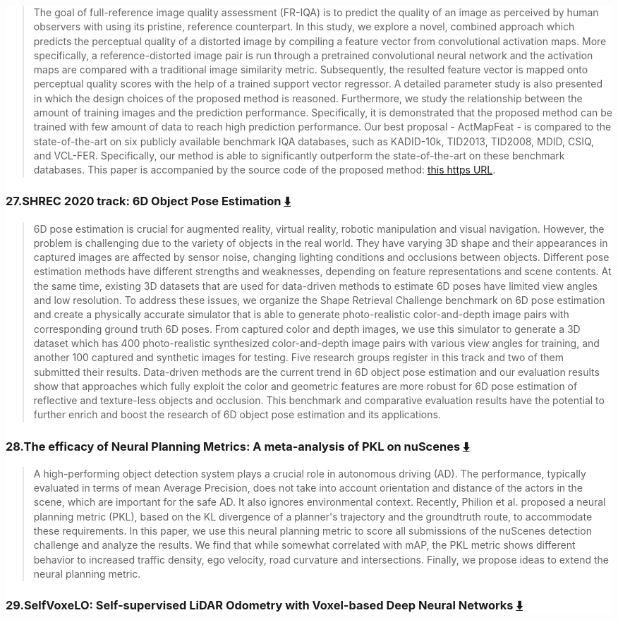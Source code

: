 >  The goal of full-reference image quality assessment (FR-IQA) is to predict the quality of an image as perceived by human observers with using its pristine, reference counterpart. In this study, we explore a novel, combined approach which predicts the perceptual quality of a distorted image by compiling a feature vector from convolutional activation maps. More specifically, a reference-distorted image pair is run through a pretrained convolutional neural network and the activation maps are compared with a traditional image similarity metric. Subsequently, the resulted feature vector is mapped onto perceptual quality scores with the help of a trained support vector regressor. A detailed parameter study is also presented in which the design choices of the proposed method is reasoned. Furthermore, we study the relationship between the amount of training images and the prediction performance. Specifically, it is demonstrated that the proposed method can be trained with few amount of data to reach high prediction performance. Our best proposal - ActMapFeat - is compared to the state-of-the-art on six publicly available benchmark IQA databases, such as KADID-10k, TID2013, TID2008, MDID, CSIQ, and VCL-FER. Specifically, our method is able to significantly outperform the state-of-the-art on these benchmark databases. This paper is accompanied by the source code of the proposed method: <a class="link-external link-https" href="https://github.com/Skythianos/FRIQA-ActMapFeat" rel="external noopener nofollow">this https URL</a>.      
### 27.SHREC 2020 track: 6D Object Pose Estimation  [ :arrow_down: ](https://arxiv.org/pdf/2010.09355.pdf)
>  6D pose estimation is crucial for augmented reality, virtual reality, robotic manipulation and visual navigation. However, the problem is challenging due to the variety of objects in the real world. They have varying 3D shape and their appearances in captured images are affected by sensor noise, changing lighting conditions and occlusions between objects. Different pose estimation methods have different strengths and weaknesses, depending on feature representations and scene contents. At the same time, existing 3D datasets that are used for data-driven methods to estimate 6D poses have limited view angles and low resolution. To address these issues, we organize the Shape Retrieval Challenge benchmark on 6D pose estimation and create a physically accurate simulator that is able to generate photo-realistic color-and-depth image pairs with corresponding ground truth 6D poses. From captured color and depth images, we use this simulator to generate a 3D dataset which has 400 photo-realistic synthesized color-and-depth image pairs with various view angles for training, and another 100 captured and synthetic images for testing. Five research groups register in this track and two of them submitted their results. Data-driven methods are the current trend in 6D object pose estimation and our evaluation results show that approaches which fully exploit the color and geometric features are more robust for 6D pose estimation of reflective and texture-less objects and occlusion. This benchmark and comparative evaluation results have the potential to further enrich and boost the research of 6D object pose estimation and its applications.      
### 28.The efficacy of Neural Planning Metrics: A meta-analysis of PKL on nuScenes  [ :arrow_down: ](https://arxiv.org/pdf/2010.09350.pdf)
>  A high-performing object detection system plays a crucial role in autonomous driving (AD). The performance, typically evaluated in terms of mean Average Precision, does not take into account orientation and distance of the actors in the scene, which are important for the safe AD. It also ignores environmental context. Recently, Philion et al. proposed a neural planning metric (PKL), based on the KL divergence of a planner's trajectory and the groundtruth route, to accommodate these requirements. In this paper, we use this neural planning metric to score all submissions of the nuScenes detection challenge and analyze the results. We find that while somewhat correlated with mAP, the PKL metric shows different behavior to increased traffic density, ego velocity, road curvature and intersections. Finally, we propose ideas to extend the neural planning metric.      
### 29.SelfVoxeLO: Self-supervised LiDAR Odometry with Voxel-based Deep Neural Networks  [ :arrow_down: ](https://arxiv.org/pdf/2010.09343.pdf)